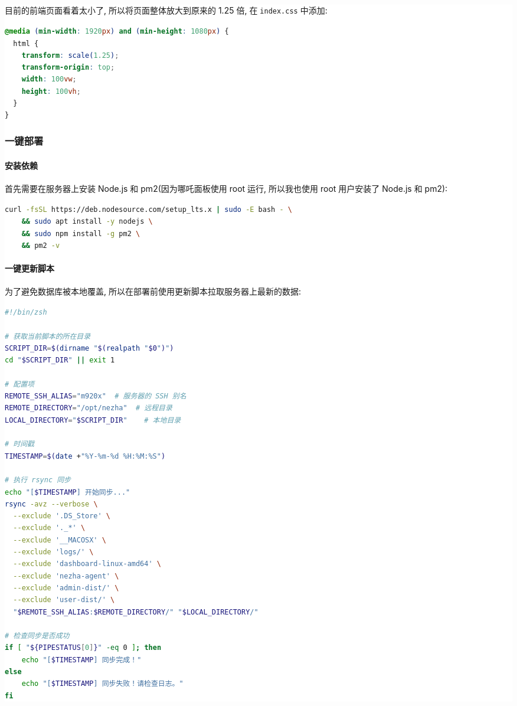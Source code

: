 目前的前端页面看着太小了, 所以将页面整体放大到原来的 1.25 倍, 在 `index.css` 中添加:

```css
@media (min-width: 1920px) and (min-height: 1080px) {
  html {
    transform: scale(1.25);
    transform-origin: top;
    width: 100vw;
    height: 100vh;
  }
}
```

### 一键部署

#### 安装依赖

首先需要在服务器上安装 Node.js 和 pm2(因为哪吒面板使用 root 运行, 所以我也使用 root 用户安装了 Node.js 和 pm2):

```bash
curl -fsSL https://deb.nodesource.com/setup_lts.x | sudo -E bash - \
	&& sudo apt install -y nodejs \
	&& sudo npm install -g pm2 \
	&& pm2 -v
```

#### 一键更新脚本

为了避免数据库被本地覆盖, 所以在部署前使用更新脚本拉取服务器上最新的数据:

```bash
#!/bin/zsh

# 获取当前脚本的所在目录
SCRIPT_DIR=$(dirname "$(realpath "$0")")
cd "$SCRIPT_DIR" || exit 1

# 配置项
REMOTE_SSH_ALIAS="m920x"  # 服务器的 SSH 别名
REMOTE_DIRECTORY="/opt/nezha"  # 远程目录
LOCAL_DIRECTORY="$SCRIPT_DIR"    # 本地目录

# 时间戳
TIMESTAMP=$(date +"%Y-%m-%d %H:%M:%S")

# 执行 rsync 同步
echo "[$TIMESTAMP] 开始同步..."
rsync -avz --verbose \
  --exclude '.DS_Store' \
  --exclude '._*' \
  --exclude '__MACOSX' \
  --exclude 'logs/' \
  --exclude 'dashboard-linux-amd64' \
  --exclude 'nezha-agent' \
  --exclude 'admin-dist/' \
  --exclude 'user-dist/' \
  "$REMOTE_SSH_ALIAS:$REMOTE_DIRECTORY/" "$LOCAL_DIRECTORY/"

# 检查同步是否成功
if [ "${PIPESTATUS[0]}" -eq 0 ]; then
    echo "[$TIMESTAMP] 同步完成！"
else
    echo "[$TIMESTAMP] 同步失败！请检查日志。"
fi
```
